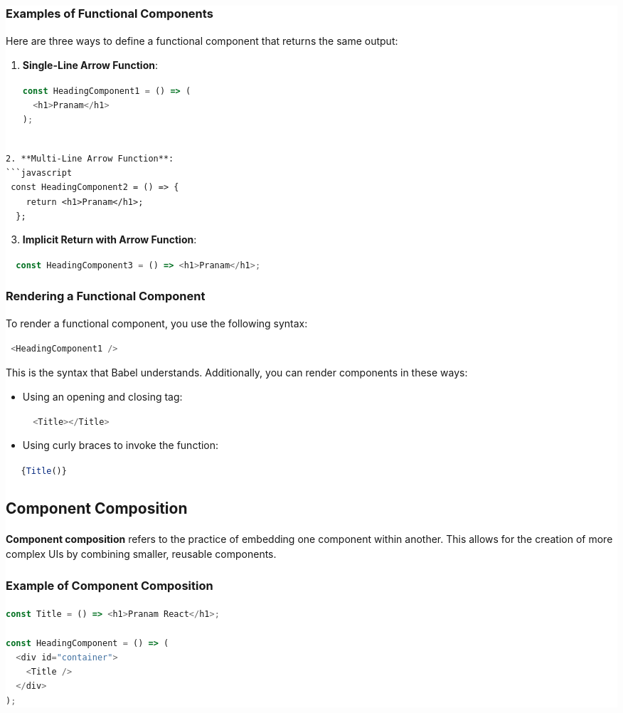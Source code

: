 ### Examples of Functional Components

Here are three ways to define a functional component that returns the same output:

1. **Single-Line Arrow Function**:
   ```javascript
   const HeadingComponent1 = () => (
     <h1>Pranam</h1>
   );
  ```

2. **Multi-Line Arrow Function**:
 ```javascript
   const HeadingComponent2 = () => {
      return <h1>Pranam</h1>;
    };
 ```

3. **Implicit Return with Arrow Function**:
 ```javascript
   const HeadingComponent3 = () => <h1>Pranam</h1>;
 ```

### Rendering a Functional Component
To render a functional component, you use the following syntax:

  ```javascript
   <HeadingComponent1 />
  ```

  This is the syntax that Babel understands. Additionally, you can render components in these ways:

* Using an opening and closing tag:
  ```javascript
    <Title></Title>
  ```

* Using curly braces to invoke the function:

 ```javascript
    {Title()}
 ```


## Component Composition

**Component composition** refers to the practice of embedding one component within another. This allows for the creation of more complex UIs by combining smaller, reusable components.

### Example of Component Composition

```javascript
const Title = () => <h1>Pranam React</h1>;

const HeadingComponent = () => (
  <div id="container">
    <Title />
  </div>
);
```
